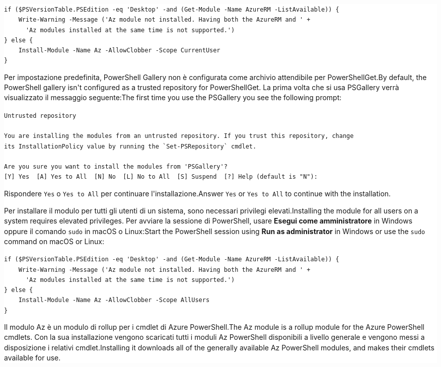 ```powershell-interactive
if ($PSVersionTable.PSEdition -eq 'Desktop' -and (Get-Module -Name AzureRM -ListAvailable)) {
    Write-Warning -Message ('Az module not installed. Having both the AzureRM and ' +
      'Az modules installed at the same time is not supported.')
} else {
    Install-Module -Name Az -AllowClobber -Scope CurrentUser
}
```

<span data-ttu-id="1227b-128">Per impostazione predefinita, PowerShell Gallery non è configurata come archivio attendibile per PowerShellGet.</span><span class="sxs-lookup"><span data-stu-id="1227b-128">By default, the PowerShell gallery isn't configured as a trusted repository for PowerShellGet.</span></span> <span data-ttu-id="1227b-129">La prima volta che si usa PSGallery verrà visualizzato il messaggio seguente:</span><span class="sxs-lookup"><span data-stu-id="1227b-129">The first time you use the PSGallery you see the following prompt:</span></span>

```Output
Untrusted repository

You are installing the modules from an untrusted repository. If you trust this repository, change
its InstallationPolicy value by running the `Set-PSRepository` cmdlet.

Are you sure you want to install the modules from 'PSGallery'?
[Y] Yes  [A] Yes to All  [N] No  [L] No to All  [S] Suspend  [?] Help (default is "N"):
```

<span data-ttu-id="1227b-130">Rispondere `Yes` o `Yes to All` per continuare l'installazione.</span><span class="sxs-lookup"><span data-stu-id="1227b-130">Answer `Yes` or `Yes to All` to continue with the installation.</span></span>

<span data-ttu-id="1227b-131">Per installare il modulo per tutti gli utenti di un sistema, sono necessari privilegi elevati.</span><span class="sxs-lookup"><span data-stu-id="1227b-131">Installing the module for all users on a system requires elevated privileges.</span></span> <span data-ttu-id="1227b-132">Per avviare la sessione di PowerShell, usare **Esegui come amministratore** in Windows oppure il comando `sudo` in macOS o Linux:</span><span class="sxs-lookup"><span data-stu-id="1227b-132">Start the PowerShell session using **Run as administrator** in Windows or use the `sudo` command on macOS or Linux:</span></span>

```powershell-interactive
if ($PSVersionTable.PSEdition -eq 'Desktop' -and (Get-Module -Name AzureRM -ListAvailable)) {
    Write-Warning -Message ('Az module not installed. Having both the AzureRM and ' +
      'Az modules installed at the same time is not supported.')
} else {
    Install-Module -Name Az -AllowClobber -Scope AllUsers
}
```

<span data-ttu-id="1227b-133">Il modulo Az è un modulo di rollup per i cmdlet di Azure PowerShell.</span><span class="sxs-lookup"><span data-stu-id="1227b-133">The Az module is a rollup module for the Azure PowerShell cmdlets.</span></span> <span data-ttu-id="1227b-134">Con la sua installazione vengono scaricati tutti i moduli Az PowerShell disponibili a livello generale e vengono messi a disposizione i relativi cmdlet.</span><span class="sxs-lookup"><span data-stu-id="1227b-134">Installing it downloads all of the generally available Az PowerShell modules, and makes their cmdlets available for use.</span></span>
